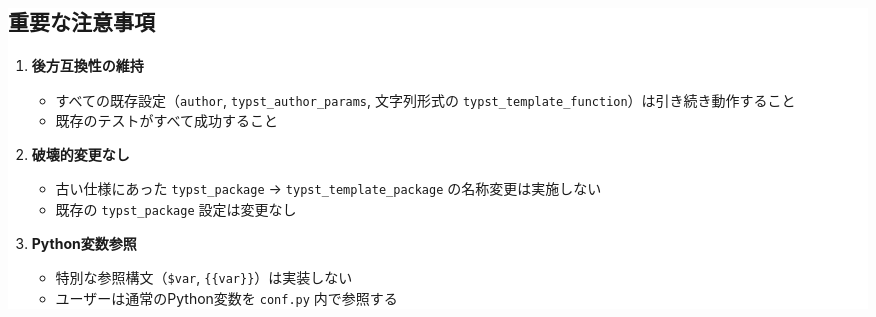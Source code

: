 ## 重要な注意事項

1. **後方互換性の維持**
   - すべての既存設定（`author`, `typst_author_params`, 文字列形式の `typst_template_function`）は引き続き動作すること
   - 既存のテストがすべて成功すること

2. **破壊的変更なし**
   - 古い仕様にあった `typst_package` → `typst_template_package` の名称変更は実施しない
   - 既存の `typst_package` 設定は変更なし

3. **Python変数参照**
   - 特別な参照構文（`$var`, `{{var}}`）は実装しない
   - ユーザーは通常のPython変数を `conf.py` 内で参照する

